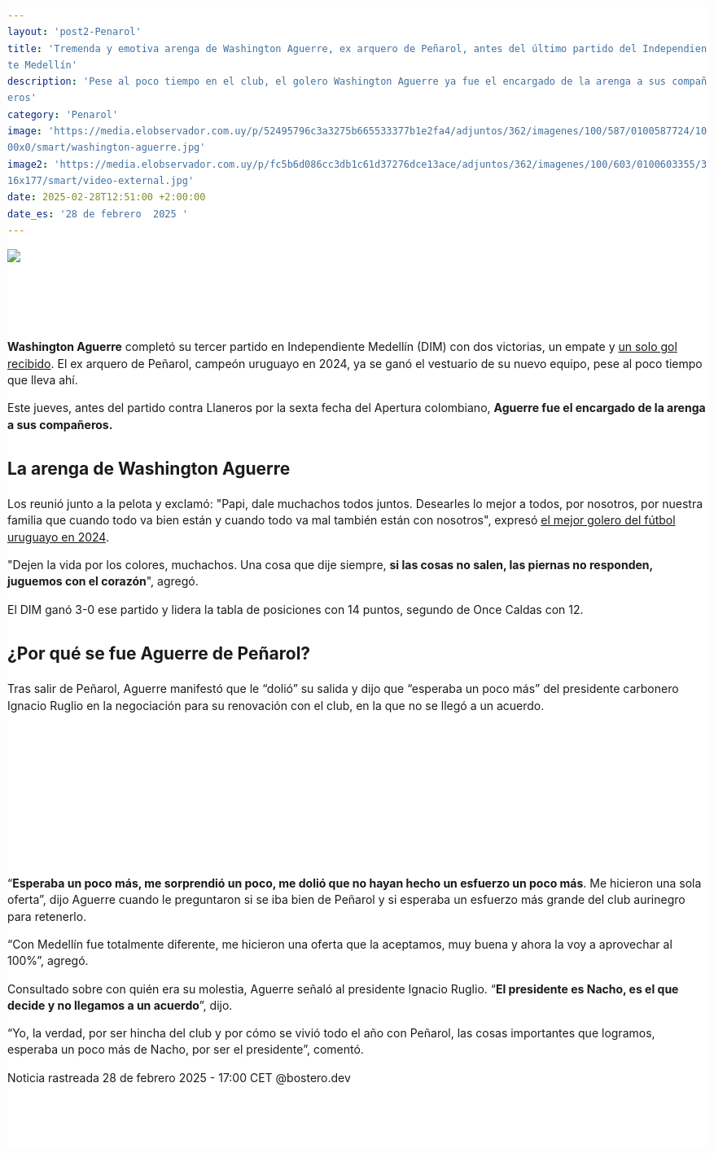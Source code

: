 ```yaml
---
layout: 'post2-Penarol'
title: 'Tremenda y emotiva arenga de Washington Aguerre, ex arquero de Peñarol, antes del último partido del Independiente Medellín'
description: 'Pese al poco tiempo en el club, el golero Washington Aguerre ya fue el encargado de la arenga a sus compañeros'
category: 'Penarol'
image: 'https://media.elobservador.com.uy/p/52495796c3a3275b665533377b1e2fa4/adjuntos/362/imagenes/100/587/0100587724/1000x0/smart/washington-aguerre.jpg'
image2: 'https://media.elobservador.com.uy/p/fc5b6d086cc3db1c61d37276dce13ace/adjuntos/362/imagenes/100/603/0100603355/316x177/smart/video-external.jpg'
date: 2025-02-28T12:51:00 +2:00:00
date_es: '28 de febrero  2025 '
---
```


<html>
<img style='width: 100%' src='{{ page.image | prepend: base.url }}'><div style='height: 75px'></div>
<p><strong>Washington Aguerre</strong> completó su tercer partido en Independiente Medellín (DIM) con dos victorias, un empate y <a href="https://www.elobservador.com.uy/futbol-internacional/mira-el-increible-gol-que-le-hicieron-washington-aguerre-su-debut-el-futbol-colombiano-n5984844" rel="follow" target="_blank">un solo gol recibido</a>. El ex arquero de Peñarol, campeón uruguayo en 2024, ya se ganó el vestuario de su nuevo equipo, pese al poco tiempo que lleva ahí.</p><p>Este jueves, antes del partido contra Llaneros por la sexta fecha del Apertura colombiano, <strong>Aguerre fue el encargado de la arenga a sus compañeros.</strong></p><h2> <strong>La arenga de Washington Aguerre</strong></h2><p>Los reunió junto a la pelota y exclamó: "Papi, dale muchachos todos juntos. Desearles lo mejor a todos, por nosotros, por nuestra familia que cuando todo va bien están y cuando todo va mal también están con nosotros", expresó <a href="https://www.elobservador.com.uy/futbol/futbolx100-washington-aguerre-volvio-penarol-convertirse-el-mejor-golero-del-campeonato-uruguayo-2024-n5975714" rel="follow" target="_blank">el mejor golero del fútbol uruguayo en 2024</a>.</p><p>"Dejen la vida por los colores, muchachos. Una cosa que dije siempre, <strong>si las cosas no salen, las piernas no responden, juguemos con el corazón</strong>", agregó.</p><p>El DIM ganó 3-0 ese partido y lidera la tabla de posiciones con 14 puntos, segundo de Once Caldas con 12.</p><h2>¿Por qué se fue Aguerre de Peñarol?</h2><p>Tras salir de Peñarol, Aguerre manifestó que le “dolió” su salida y dijo que “esperaba un poco más” del presidente carbonero Ignacio Ruglio en la negociación para su renovación con el club, en la que no se llegó a un acuerdo.</p><div style='height: 75px;'></div><img alt="" data-td-src-property="https://media.elobservador.com.uy/p/52495796c3a3275b665533377b1e2fa4/adjuntos/362/imagenes/100/587/0100587724/1000x0/smart/washington-aguerre.jpg" height="undefined" id="609523-Libre-195715945_embed" src="https://media.elobservador.com.uy/p/52495796c3a3275b665533377b1e2fa4/adjuntos/362/imagenes/100/587/0100587724/1000x0/smart/washington-aguerre.jpg" title="" width="100%"/><div style='height: 75px;'></div><p>“<strong>Esperaba un poco más, me sorprendió un poco, me dolió que no hayan hecho un esfuerzo un poco más</strong>. Me hicieron una sola oferta”, dijo Aguerre cuando le preguntaron si se iba bien de Peñarol y si esperaba un esfuerzo más grande del club aurinegro para retenerlo.</p><p>“Con Medellín fue totalmente diferente, me hicieron una oferta que la aceptamos, muy buena y ahora la voy a aprovechar al 100%”, agregó.</p><p>Consultado sobre con quién era su molestia, Aguerre señaló al presidente Ignacio Ruglio. “<strong>El presidente es Nacho, es el que decide y no llegamos a un acuerdo</strong>”, dijo.</p><p>“Yo, la verdad, por ser hincha del club y por cómo se vivió todo el año con Peñarol, las cosas importantes que logramos, esperaba un poco más de Nacho, por ser el presidente”, comentó.</p><div class='info_rastreador text-muted'><p class='text-muted post-date-font mt-3 mb-2'>Noticia rastreada 28 de febrero  2025  -  17:00 CET @bostero.dev</p></div>
<div style='height: 60px;'></div>
</html>
